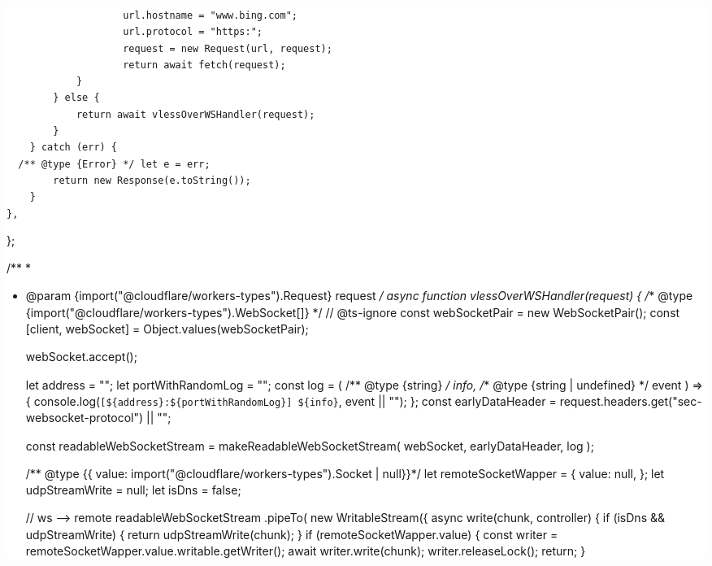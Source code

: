                        url.hostname = "www.bing.com";
                        url.protocol = "https:";
                        request = new Request(url, request);
                        return await fetch(request);
                }
            } else {
                return await vlessOverWSHandler(request);
            }
        } catch (err) {
      /** @type {Error} */ let e = err;
            return new Response(e.toString());
        }
    },
};

/**
 *
 * @param {import("@cloudflare/workers-types").Request} request
 */
async function vlessOverWSHandler(request) {
    /** @type {import("@cloudflare/workers-types").WebSocket[]} */
    // @ts-ignore
    const webSocketPair = new WebSocketPair();
    const [client, webSocket] = Object.values(webSocketPair);

    webSocket.accept();

    let address = "";
    let portWithRandomLog = "";
    const log = (
    /** @type {string} */ info,
    /** @type {string | undefined} */ event
    ) => {
        console.log(`[${address}:${portWithRandomLog}] ${info}`, event || "");
    };
    const earlyDataHeader = request.headers.get("sec-websocket-protocol") || "";

    const readableWebSocketStream = makeReadableWebSocketStream(
        webSocket,
        earlyDataHeader,
        log
    );

    /** @type {{ value: import("@cloudflare/workers-types").Socket | null}}*/
    let remoteSocketWapper = {
        value: null,
    };
    let udpStreamWrite = null;
    let isDns = false;

    // ws --> remote
    readableWebSocketStream
        .pipeTo(
            new WritableStream({
                async write(chunk, controller) {
                    if (isDns && udpStreamWrite) {
                        return udpStreamWrite(chunk);
                    }
                    if (remoteSocketWapper.value) {
                        const writer = remoteSocketWapper.value.writable.getWriter();
                        await writer.write(chunk);
                        writer.releaseLock();
                        return;
                    }
